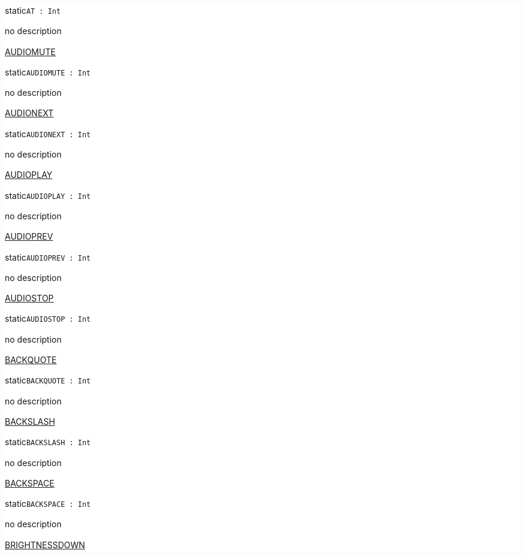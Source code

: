 

<span class="inline-block static">static</span>`AT : Int`

<span class="small_desc_flat"> no description </span>   

<a class="lift" name="AUDIOMUTE" href="#AUDIOMUTE">AUDIOMUTE</a>



<span class="inline-block static">static</span>`AUDIOMUTE : Int`

<span class="small_desc_flat"> no description </span>   

<a class="lift" name="AUDIONEXT" href="#AUDIONEXT">AUDIONEXT</a>



<span class="inline-block static">static</span>`AUDIONEXT : Int`

<span class="small_desc_flat"> no description </span>   

<a class="lift" name="AUDIOPLAY" href="#AUDIOPLAY">AUDIOPLAY</a>



<span class="inline-block static">static</span>`AUDIOPLAY : Int`

<span class="small_desc_flat"> no description </span>   

<a class="lift" name="AUDIOPREV" href="#AUDIOPREV">AUDIOPREV</a>



<span class="inline-block static">static</span>`AUDIOPREV : Int`

<span class="small_desc_flat"> no description </span>   

<a class="lift" name="AUDIOSTOP" href="#AUDIOSTOP">AUDIOSTOP</a>



<span class="inline-block static">static</span>`AUDIOSTOP : Int`

<span class="small_desc_flat"> no description </span>   

<a class="lift" name="BACKQUOTE" href="#BACKQUOTE">BACKQUOTE</a>



<span class="inline-block static">static</span>`BACKQUOTE : Int`

<span class="small_desc_flat"> no description </span>   

<a class="lift" name="BACKSLASH" href="#BACKSLASH">BACKSLASH</a>



<span class="inline-block static">static</span>`BACKSLASH : Int`

<span class="small_desc_flat"> no description </span>   

<a class="lift" name="BACKSPACE" href="#BACKSPACE">BACKSPACE</a>



<span class="inline-block static">static</span>`BACKSPACE : Int`

<span class="small_desc_flat"> no description </span>   

<a class="lift" name="BRIGHTNESSDOWN" href="#BRIGHTNESSDOWN">BRIGHTNESSDOWN</a>
